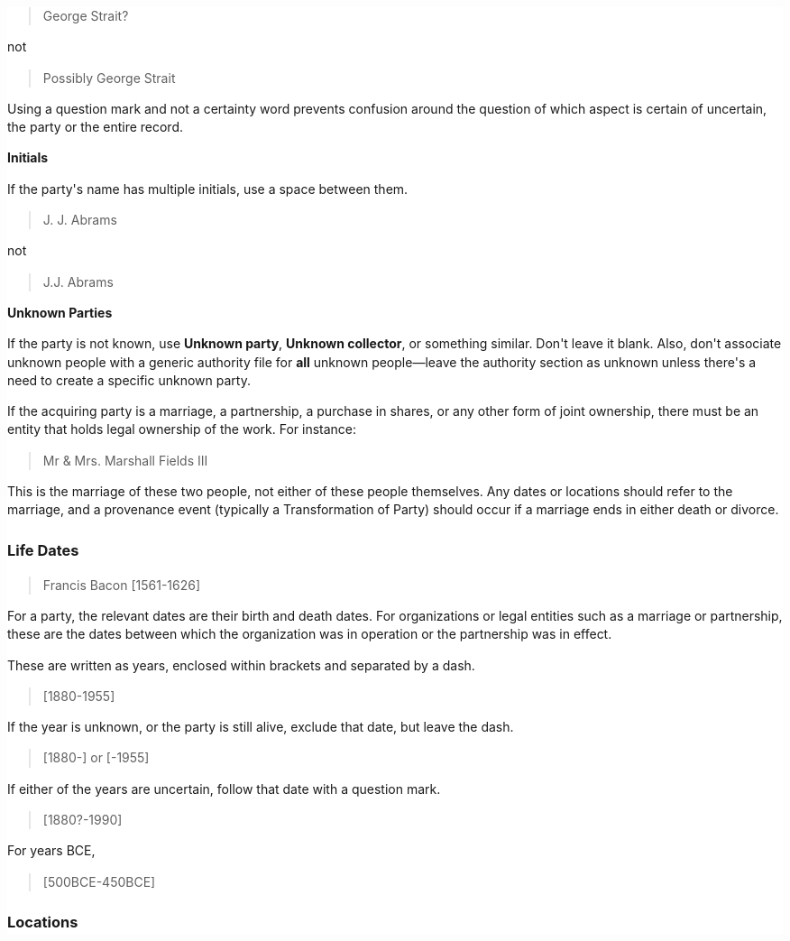 > George Strait?

not

> Possibly George Strait

Using a question mark and not a certainty word prevents confusion around the question of which aspect is certain of uncertain, the party or the entire record.


**Initials**

If the party's name has multiple initials, use a space between them.

> J\. J. Abrams

not

> J.J. Abrams

**Unknown Parties**


If the party is not known, use **Unknown party**, **Unknown collector**, or something similar.  Don't leave it blank.  Also, don't associate unknown people with a generic authority file for **all** unknown people—leave the authority section as unknown unless there's a need to create a specific unknown party.

If the acquiring party is a marriage, a partnership, a purchase in shares, or any other form of joint ownership, there must be an entity that holds legal ownership of the work.  For instance:

> Mr & Mrs. Marshall Fields III

This is the marriage of these two people, not either of these people themselves.  Any dates or locations should refer to the marriage, and a provenance event (typically a Transformation of Party) should occur if a marriage ends in either death or divorce. 

### Life Dates

> Francis Bacon [1561-1626]

For a party, the relevant dates are their birth and death dates.  For organizations or legal entities such as a marriage or partnership, these are the dates between which the organization was in operation or the partnership was in effect. 

These are written as years, enclosed within brackets and separated by a dash.  

> [1880-1955]

If the year is unknown, or the party is still alive, exclude that date, but leave the dash.

> [1880-] or [-1955]

If either of the years are uncertain, follow that date with a question mark.

> [1880?-1990]

For years BCE,

> [500BCE-450BCE]

### Locations


[^new_section]: Both of these were designed to be human-readable without specialized software and should to be able to be written and maintained by humans. They also are designed to provide additional context not only to the computer, but to a human reader. 
[^1]: We have decided not to include a vocabulary or "levels" of uncertainty, because we don't have a good system for determining how these levels would be specified.  We also differentiate between "Probably", which refers to the entire period, and "?", which we use to indicate that individual parts of the record might be questionable.
[^spaces]: We allow one or more spaces so that the LOD identifiers can be aligned when presented in a text interface using a monospace font.  This is not a requirement, but is permitted. 
[^name_parts]: This resolves the problem of allowing the user to maintain nuance in their choice of appellation for individuals while also providing an unambiguous ID for that individual. "Jane Doe" can be explicitly linked to the same URI as "Jane Pendleton", a maiden name, maintaining context while disambiguating identity.
[^lod_parts]: Best practices for Linked Data also assert that these URIs should be dereferenceable using HTML, which means that a human researcher can gain immediate context for the people and places represented by the IDs by copying and pasting them into a browser.  
[^3]:  We choose to use E7 Activity instead of E4 Period to model this series of activities for two reasons.  First, because it allows us to associate actors and objects directly with the Activity, which becomes useful at later levels, and second because we feel that it the class that most accurately represents the agency of human activity that defines this period. 
[^2]:  We feel that using AAT to define our types is a suitable best practice, and one that we will continue throughout this model whenever possible.  Our feeling is that the implicit assignment of AAT vocabulary terms the class E55 Type through the use of `crm:P2_has_type` is an acceptable practice despite lack of explicit statement.  An alternate model of `crm:P2_has_type _:type. _:type skos:exactMatch _:aat_term .` is possible, but does not add any additional abilities to our model while adding complexity, and as such is discouraged.
[^level4]: We do not fully define this level, and none of the Art Tracks tools are capable of modeling or mapping these events. It may seem unusual to define a level that do not implement or fully define, however we understand the utility of this level of specificity.  While we believe there would be benefits to modeling at this level, none of the institutions that we are working with have data at this level of granularity. However, as would also like to make sure that the model we are developing does not preclude the future existence of this data, we have designed the model to accommodate it when it exists.